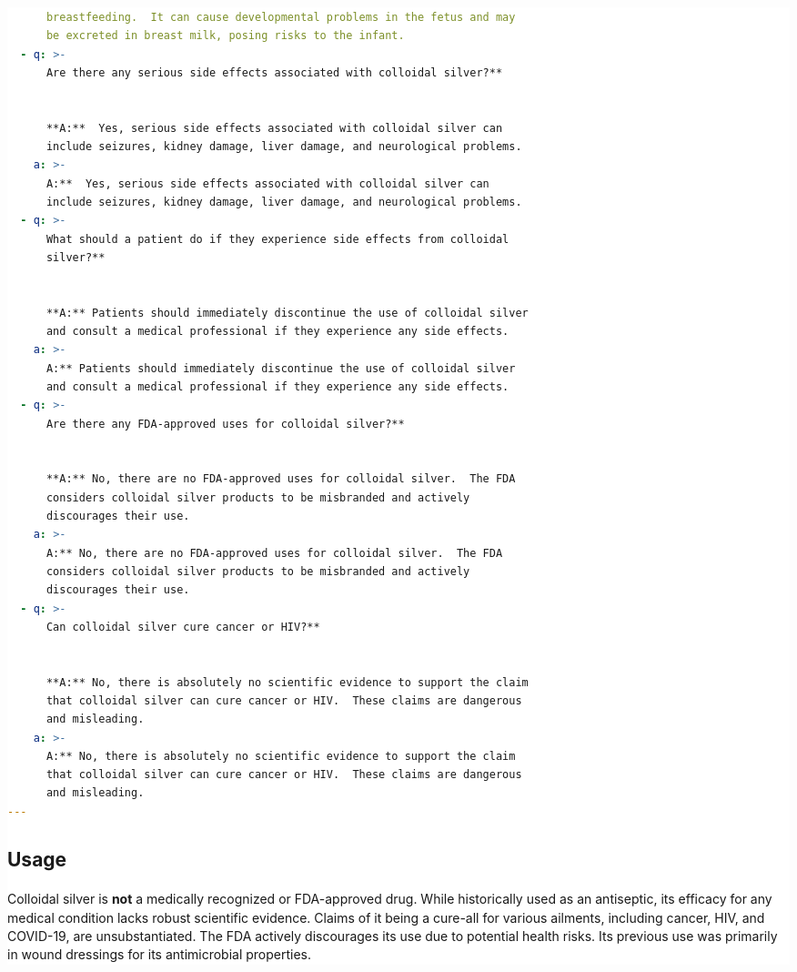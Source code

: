 ```yaml
      breastfeeding.  It can cause developmental problems in the fetus and may
      be excreted in breast milk, posing risks to the infant.
  - q: >-
      Are there any serious side effects associated with colloidal silver?**


      **A:**  Yes, serious side effects associated with colloidal silver can
      include seizures, kidney damage, liver damage, and neurological problems.
    a: >-
      A:**  Yes, serious side effects associated with colloidal silver can
      include seizures, kidney damage, liver damage, and neurological problems.
  - q: >-
      What should a patient do if they experience side effects from colloidal
      silver?**


      **A:** Patients should immediately discontinue the use of colloidal silver
      and consult a medical professional if they experience any side effects.
    a: >-
      A:** Patients should immediately discontinue the use of colloidal silver
      and consult a medical professional if they experience any side effects.
  - q: >-
      Are there any FDA-approved uses for colloidal silver?**


      **A:** No, there are no FDA-approved uses for colloidal silver.  The FDA
      considers colloidal silver products to be misbranded and actively
      discourages their use.
    a: >-
      A:** No, there are no FDA-approved uses for colloidal silver.  The FDA
      considers colloidal silver products to be misbranded and actively
      discourages their use.
  - q: >-
      Can colloidal silver cure cancer or HIV?**


      **A:** No, there is absolutely no scientific evidence to support the claim
      that colloidal silver can cure cancer or HIV.  These claims are dangerous
      and misleading.
    a: >-
      A:** No, there is absolutely no scientific evidence to support the claim
      that colloidal silver can cure cancer or HIV.  These claims are dangerous
      and misleading.
---
```

## **Usage**

Colloidal silver is **not** a medically recognized or FDA-approved drug. While historically used as an antiseptic, its efficacy for any medical condition lacks robust scientific evidence. Claims of it being a cure-all for various ailments, including cancer, HIV, and COVID-19, are unsubstantiated. The FDA actively discourages its use due to potential health risks.  Its previous use was primarily in wound dressings for its antimicrobial properties.
